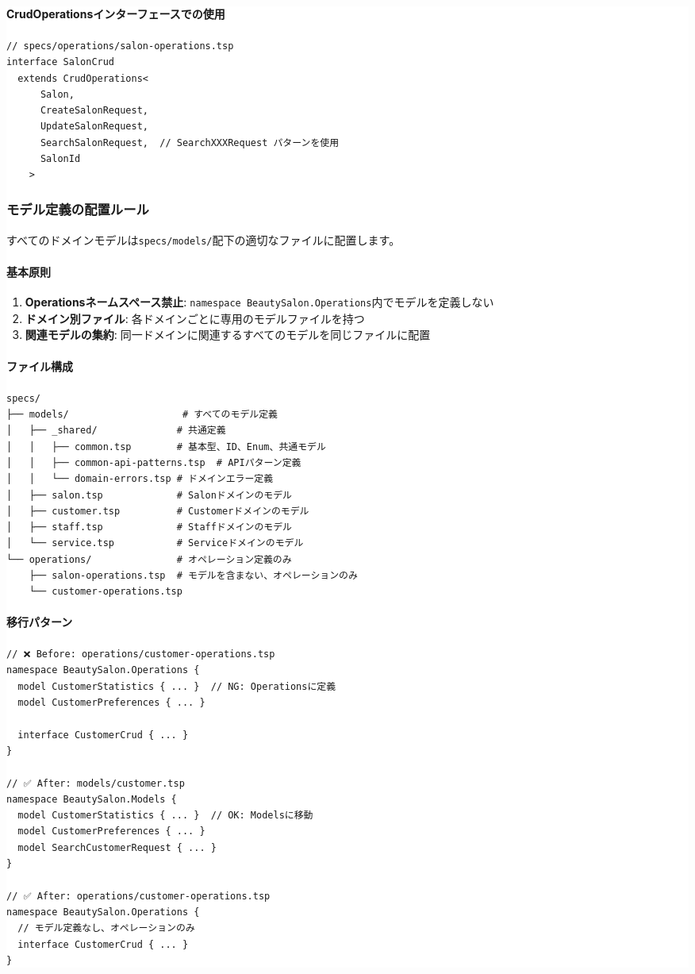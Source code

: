 #### CrudOperationsインターフェースでの使用
```typespec
// specs/operations/salon-operations.tsp
interface SalonCrud
  extends CrudOperations<
      Salon,
      CreateSalonRequest,
      UpdateSalonRequest,
      SearchSalonRequest,  // SearchXXXRequest パターンを使用
      SalonId
    >
```

### モデル定義の配置ルール

すべてのドメインモデルは`specs/models/`配下の適切なファイルに配置します。

#### 基本原則
1. **Operationsネームスペース禁止**: `namespace BeautySalon.Operations`内でモデルを定義しない
2. **ドメイン別ファイル**: 各ドメインごとに専用のモデルファイルを持つ
3. **関連モデルの集約**: 同一ドメインに関連するすべてのモデルを同じファイルに配置

#### ファイル構成
```
specs/
├── models/                    # すべてのモデル定義
│   ├── _shared/              # 共通定義
│   │   ├── common.tsp        # 基本型、ID、Enum、共通モデル
│   │   ├── common-api-patterns.tsp  # APIパターン定義
│   │   └── domain-errors.tsp # ドメインエラー定義
│   ├── salon.tsp             # Salonドメインのモデル
│   ├── customer.tsp          # Customerドメインのモデル
│   ├── staff.tsp             # Staffドメインのモデル
│   └── service.tsp           # Serviceドメインのモデル
└── operations/               # オペレーション定義のみ
    ├── salon-operations.tsp  # モデルを含まない、オペレーションのみ
    └── customer-operations.tsp
```

#### 移行パターン
```typespec
// ❌ Before: operations/customer-operations.tsp
namespace BeautySalon.Operations {
  model CustomerStatistics { ... }  // NG: Operationsに定義
  model CustomerPreferences { ... }

  interface CustomerCrud { ... }
}

// ✅ After: models/customer.tsp
namespace BeautySalon.Models {
  model CustomerStatistics { ... }  // OK: Modelsに移動
  model CustomerPreferences { ... }
  model SearchCustomerRequest { ... }
}

// ✅ After: operations/customer-operations.tsp
namespace BeautySalon.Operations {
  // モデル定義なし、オペレーションのみ
  interface CustomerCrud { ... }
}
```
